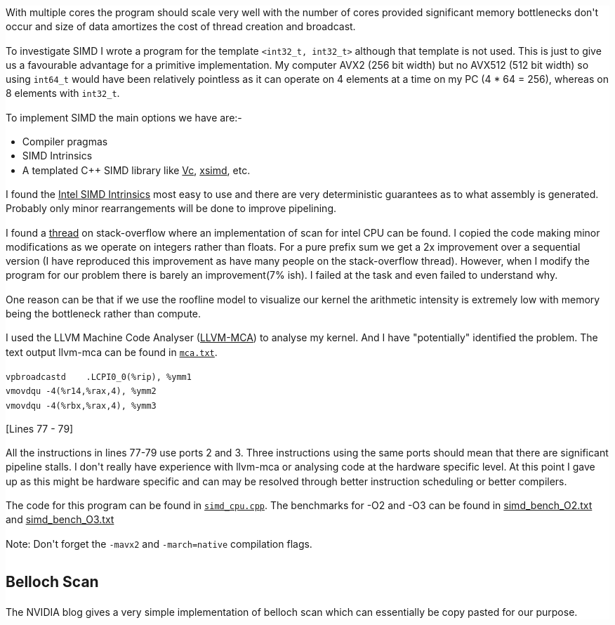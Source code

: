 With multiple cores the program should scale very well with the number of cores provided significant memory bottlenecks don't occur and size of data amortizes the cost of thread creation and broadcast.

To investigate SIMD I wrote a program for the template `<int32_t, int32_t>` although that template is not used. This is just to give us a favourable advantage for a primitive implementation. My computer AVX2 (256 bit width) but no AVX512 (512 bit width) so using `int64_t` would have been relatively pointless as it can operate on 4 elements at a time on my PC (4 * 64 = 256), whereas on 8 elements with `int32_t`.

To implement SIMD the main options we have are:-

- Compiler pragmas
- SIMD Intrinsics
- A templated C++ SIMD library like [Vc](https://github.com/VcDevel/Vc), [xsimd](https://github.com/xtensor-stack/xsimd), etc.

I found the [Intel SIMD Intrinsics](https://software.intel.com/sites/landingpage/IntrinsicsGuide/#) most easy to use and there are very deterministic guarantees as to what assembly is generated. Probably only minor rearrangements will be done to improve pipelining.

I found a [thread](https://stackoverflow.com/questions/19494114/parallel-prefix-cumulative-sum-with-sse) on stack-overflow where an implementation of scan for intel CPU can be found. I copied the code making minor modifications as we operate on integers rather than floats. For a pure prefix sum we get a 2x improvement over a sequential version (I have reproduced this improvement as have many people on the stack-overflow thread). However, when I modify the program for our problem there is barely an improvement(7% ish). I failed at the task and even failed to understand why. 

One reason can be that if we use the roofline model to visualize our kernel the arithmetic intensity is extremely low with memory being the bottleneck rather than compute.

I used the LLVM Machine Code Analyser ([LLVM-MCA](https://llvm.org/docs/CommandGuide/llvm-mca.html)) to analyse my kernel. And I have "potentially" identified the problem. The text output llvm-mca can be found in [`mca.txt`](./mca.txt).


```assembly
vpbroadcastd	.LCPI0_0(%rip), %ymm1
vmovdqu	-4(%r14,%rax,4), %ymm2
vmovdqu	-4(%rbx,%rax,4), %ymm3
```
[Lines 77 - 79]

All the instructions in lines 77-79 use ports 2 and 3. Three instructions using the same ports should mean that there are significant pipeline stalls. I don't really have experience with llvm-mca or analysing code at the hardware specific level. At this point I gave up as this might be hardware specific and can may be resolved through better instruction scheduling or better compilers.

The code for this program can be found in [`simd_cpu.cpp`](./simd_cpu.cpp). The benchmarks for -O2 and -O3 can be found in [simd_bench_O2.txt](./simd_bench_O2.txt) and [simd_bench_O3.txt](./simd_bench_O3.txt)

Note: Don't forget the `-mavx2` and `-march=native` compilation flags.

## Belloch Scan

The NVIDIA blog gives a very simple implementation of belloch scan which can essentially be copy pasted for our purpose.
